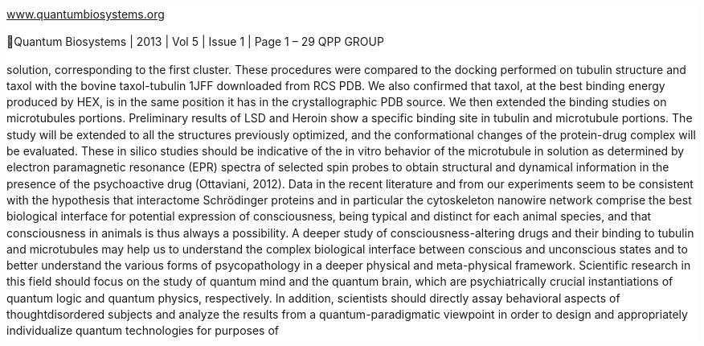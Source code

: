 
www.quantumbiosystems.org

Quantum Biosystems | 2013 | Vol 5 | Issue 1 | Page 1 – 29
QPP GROUP

solution, corresponding to the first cluster.
These procedures were compared to the
docking performed on tubulin structure
and taxol with the bovine taxol-tubulin
1JFF downloaded from RCS PDB. We also
confirmed that taxol, at the best binding
energy produced by HEX, is in the same
position it has in the crystallographic PDB
source. We then extended the binding
studies
on
microtubules
portions.
Preliminary results of LSD and Heroin
show a specific binding site in tubulin and
microtubule portions. The study will be
extended to all the structures previously
optimized, and the conformational
changes of the protein-drug complex will
be evaluated. These in silico studies should
be indicative of the in vitro behavior of the
microtubule in solution as determined by
electron paramagnetic resonance (EPR)
spectra of selected spin probes to obtain
structural and dynamical information in
the presence of the psychoactive drug
(Ottaviani, 2012).
Data in the recent literature and from
our experiments seem to be consistent
with the hypothesis that interactome
Schrödinger proteins and in particular the
cytoskeleton nanowire network comprise
the best biological interface for potential
expression of consciousness, being typical
and distinct for each animal species, and
that consciousness in animals is thus
always a possibility. A deeper study of
consciousness-altering drugs and their
binding to tubulin and microtubules may
help us to understand the complex
biological interface between conscious and
unconscious states and to better
understand the various forms of
psycopathology in a deeper physical and
meta-physical
framework.
Scientific
research in this field should focus on the
study of quantum mind and the quantum
brain, which are psychiatrically crucial
instantiations of quantum logic and
quantum physics, respectively.
In addition, scientists should directly
assay behavioral aspects of thoughtdisordered subjects and analyze the results
from a quantum-paradigmatic viewpoint
in order to design and appropriately
individualize quantum technologies for
purposes
of